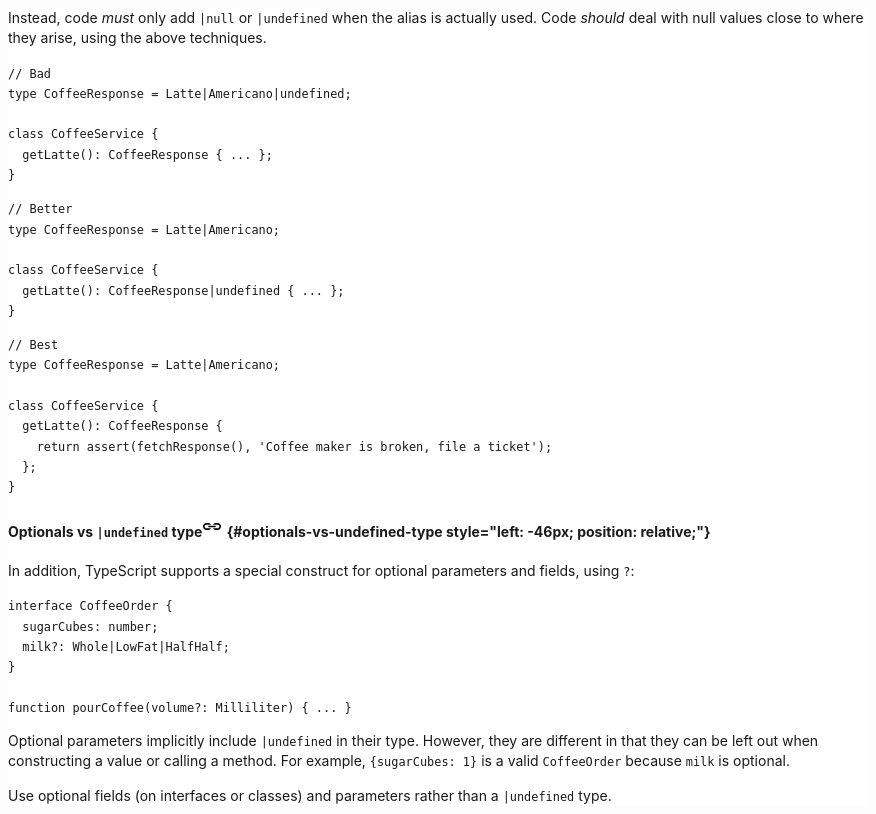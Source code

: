 Instead, code *must* only add `|null` or `|undefined` when the alias is
actually used. Code *should* deal with null values close to where they
arise, using the above techniques.

``` {.language-ts .bad .prettyprint .prettyprinted style=""}
// Bad
type CoffeeResponse = Latte|Americano|undefined;

class CoffeeService {
  getLatte(): CoffeeResponse { ... };
}
```

``` {.language-ts .good .prettyprint .prettyprinted style=""}
// Better
type CoffeeResponse = Latte|Americano;

class CoffeeService {
  getLatte(): CoffeeResponse|undefined { ... };
}
```

``` {.language-ts .good .prettyprint .prettyprinted style=""}
// Best
type CoffeeResponse = Latte|Americano;

class CoffeeService {
  getLatte(): CoffeeResponse {
    return assert(fetchResponse(), 'Coffee maker is broken, file a ticket');
  };
}
```

#### Optionals vs `|undefined` type[![](./tsfiles/link.png)](https://google.github.io/styleguide/tsguide.html#optionals-vs-undefined-type) {#optionals-vs-undefined-type style="left: -46px; position: relative;"}

In addition, TypeScript supports a special construct for optional
parameters and fields, using `?`:

``` {.language-ts .good .prettyprint .prettyprinted style=""}
interface CoffeeOrder {
  sugarCubes: number;
  milk?: Whole|LowFat|HalfHalf;
}

function pourCoffee(volume?: Milliliter) { ... }
```

Optional parameters implicitly include `|undefined` in their type.
However, they are different in that they can be left out when
constructing a value or calling a method. For example, `{sugarCubes: 1}`
is a valid `CoffeeOrder` because `milk` is optional.

Use optional fields (on interfaces or classes) and parameters rather
than a `|undefined` type.
